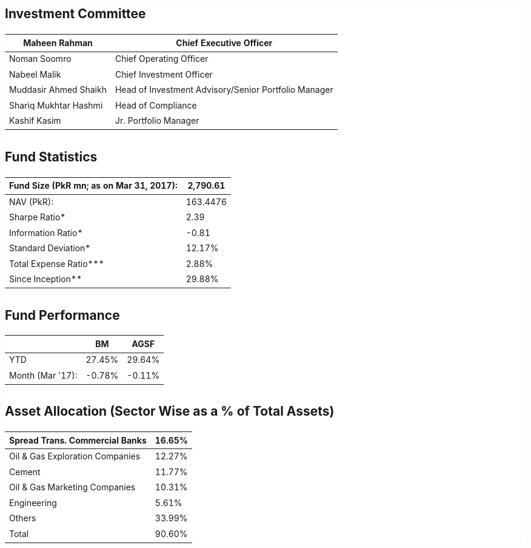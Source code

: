 ## Investment Committee

| Maheen Rahman         | Chief Executive Officer                              |
| --------------------- | ---------------------------------------------------- |
| Noman Soomro          | Chief Operating Officer                              |
| Nabeel Malik          | Chief Investment Officer                             |
| Muddasir Ahmed Shaikh | Head of Investment Advisory/Senior Portfolio Manager |
| Shariq Mukhtar Hashmi | Head of Compliance                                   |
| Kashif Kasim          | Jr. Portfolio Manager                                |

## Fund Statistics

| Fund Size (PkR mn; as on Mar 31, 2017): | 2,790.61 |
| --------------------------------------- | -------- |
| NAV (PkR):                              | 163.4476 |
| Sharpe Ratio\*                          | 2.39     |
| Information Ratio\*                     | -0.81    |
| Standard Deviation\*                    | 12.17%   |
| Total Expense Ratio\*\*\*               | 2.88%    |
| Since Inception\*\*                     | 29.88%   |

## Fund Performance

|                  | BM     | AGSF   |
| ---------------- | ------ | ------ |
| YTD              | 27.45% | 29.64% |
| Month (Mar '17): | -0.78% | -0.11% |

## Asset Allocation (Sector Wise as a % of Total Assets)

| Spread Trans. Commercial Banks  | 16.65% |
| ------------------------------- | ------ |
| Oil & Gas Exploration Companies | 12.27% |
| Cement                          | 11.77% |
| Oil & Gas Marketing Companies   | 10.31% |
| Engineering                     | 5.61%  |
| Others                          | 33.99% |
| Total                           | 90.60% |
